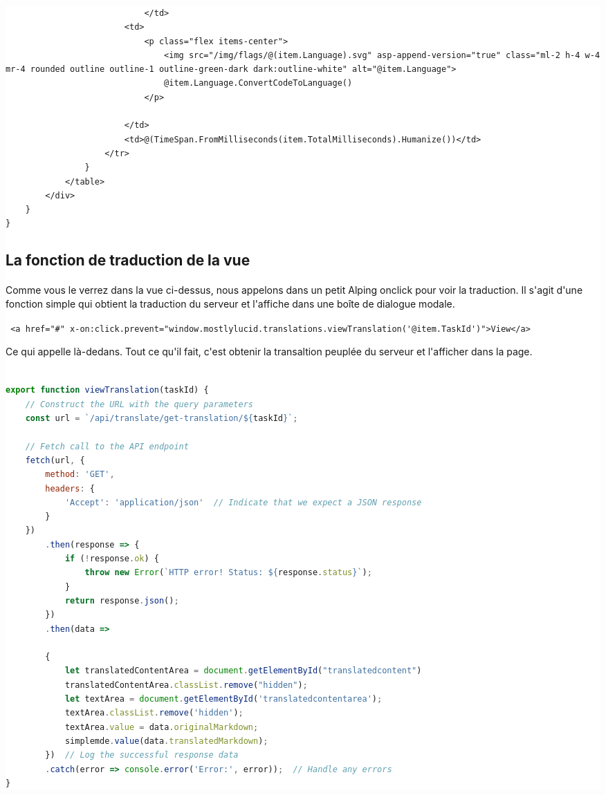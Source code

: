 ```razor
                            </td>
                        <td>
                            <p class="flex items-center">
                                <img src="/img/flags/@(item.Language).svg" asp-append-version="true" class="ml-2 h-4 w-4 mr-4 rounded outline outline-1 outline-green-dark dark:outline-white" alt="@item.Language">
                                @item.Language.ConvertCodeToLanguage()
                            </p>

                        </td>
                        <td>@(TimeSpan.FromMilliseconds(item.TotalMilliseconds).Humanize())</td>
                    </tr>
                }
            </table>
        </div>
    }
}
```

## La fonction de traduction de la vue

Comme vous le verrez dans la vue ci-dessus, nous appelons dans un petit Alping onclick pour voir la traduction. Il s'agit d'une fonction simple qui obtient la traduction du serveur et l'affiche dans une boîte de dialogue modale.

```razor
 <a href="#" x-on:click.prevent="window.mostlylucid.translations.viewTranslation('@item.TaskId')">View</a>
```

Ce qui appelle là-dedans. Tout ce qu'il fait, c'est obtenir la transaltion peuplée du serveur et l'afficher dans la page.

```javascript

export function viewTranslation(taskId) {
    // Construct the URL with the query parameters
    const url = `/api/translate/get-translation/${taskId}`;

    // Fetch call to the API endpoint
    fetch(url, {
        method: 'GET',
        headers: {
            'Accept': 'application/json'  // Indicate that we expect a JSON response
        }
    })
        .then(response => {
            if (!response.ok) {
                throw new Error(`HTTP error! Status: ${response.status}`);
            }
            return response.json();
        })
        .then(data =>

        {
            let translatedContentArea = document.getElementById("translatedcontent")
            translatedContentArea.classList.remove("hidden");
            let textArea = document.getElementById('translatedcontentarea');
            textArea.classList.remove('hidden');
            textArea.value = data.originalMarkdown;
            simplemde.value(data.translatedMarkdown);
        })  // Log the successful response data
        .catch(error => console.error('Error:', error));  // Handle any errors
}

```